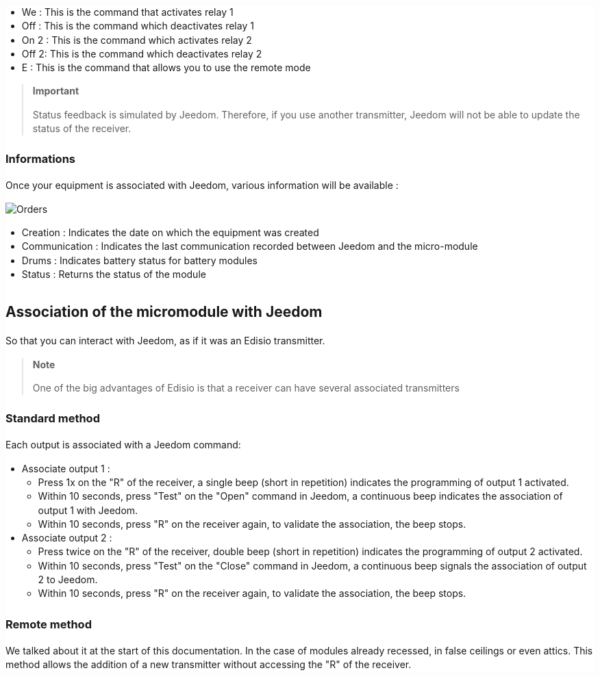 -   We : This is the command that activates relay 1
-   Off : This is the command which deactivates relay 1
-   On 2 : This is the command which activates relay 2
-   Off 2: This is the command which deactivates relay 2
-   E : This is the command that allows you to use the remote mode

> **Important**
>
> Status feedback is simulated by Jeedom. Therefore, if you use another transmitter, Jeedom will not be able to update the status of the receiver.

### Informations

Once your equipment is associated with Jeedom, various information will be available :

![Orders](images/emv.400/infos_eclairage.jpg)

-   Creation : Indicates the date on which the equipment was created
-   Communication : Indicates the last communication recorded between Jeedom and the micro-module
-   Drums : Indicates battery status for battery modules
-   Status : Returns the status of the module

## Association of the micromodule with Jeedom

So that you can interact with Jeedom, as if it was an Edisio transmitter.

> **Note**
>
> One of the big advantages of Edisio is that a receiver can have several associated transmitters

### Standard method

Each output is associated with a Jeedom command:

-   Associate output 1 :
    -   Press 1x on the "R" of the receiver, a single beep (short in repetition) indicates the programming of output 1 activated.
    -   Within 10 seconds, press "Test" on the "Open" command in Jeedom, a continuous beep indicates the association of output 1 with Jeedom.
    -   Within 10 seconds, press "R" on the receiver again, to validate the association, the beep stops.
-   Associate output 2 :
    -   Press twice on the "R" of the receiver, double beep (short in repetition) indicates the programming of output 2 activated.
    -   Within 10 seconds, press "Test" on the "Close" command in Jeedom, a continuous beep signals the association of output 2 to Jeedom.
    -   Within 10 seconds, press "R" on the receiver again, to validate the association, the beep stops.

### Remote method

We talked about it at the start of this documentation. In the case of modules already recessed, in false ceilings or even attics. This method allows the addition of a new transmitter without accessing the "R" of the receiver.
